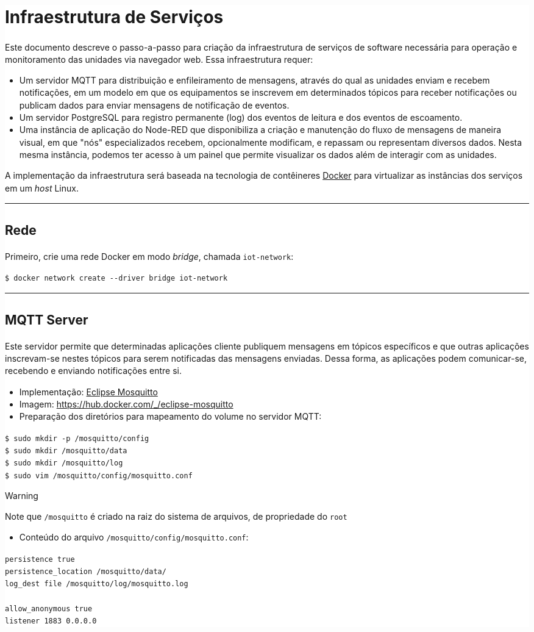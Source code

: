 # Infraestrutura de Serviços

Este documento descreve o passo-a-passo para criação da infraestrutura de serviços de software necessária para operação e monitoramento das unidades via navegador web. Essa infraestrutura requer:

* Um servidor MQTT para distribuição e enfileiramento de mensagens, através do qual as unidades enviam e recebem notificações, em um modelo em que os equipamentos se inscrevem em determinados tópicos para receber notificações ou publicam dados para enviar mensagens de notificação de eventos.
* Um servidor PostgreSQL para registro permanente (log) dos eventos de leitura e dos eventos de escoamento.
* Uma instância de aplicação do Node-RED que disponibiliza a criação e manutenção do fluxo de mensagens de maneira visual, em que "nós" especializados recebem, opcionalmente modificam, e repassam ou representam diversos dados. Nesta mesma instância,  podemos ter acesso à um painel que permite visualizar os dados além de interagir com as unidades.

A implementação da infraestrutura será baseada na tecnologia de contêineres [Docker](https://www.docker.com/) para virtualizar as instâncias dos serviços em um *host* Linux.

---
## Rede

Primeiro, crie uma rede Docker em modo *bridge*, chamada `iot-network`:

```shell
$ docker network create --driver bridge iot-network
```

---
## MQTT Server

Este servidor permite que determinadas aplicações cliente publiquem mensagens em tópicos específicos e que outras aplicações inscrevam-se nestes tópicos para serem notificadas das mensagens enviadas. Dessa forma, as aplicações podem comunicar-se, recebendo e enviando notificações entre si.

* Implementação: [Eclipse Mosquitto](https://mosquitto.org/)
* Imagem: https://hub.docker.com/_/eclipse-mosquitto
* Preparação dos diretórios para mapeamento do volume no servidor MQTT:

```shell
$ sudo mkdir -p /mosquitto/config
$ sudo mkdir /mosquitto/data
$ sudo mkdir /mosquitto/log
$ sudo vim /mosquitto/config/mosquitto.conf
```

>[!warning] 
>Note que `/mosquitto` é criado na raiz do sistema de arquivos, de propriedade do `root`

* Conteúdo do arquivo `/mosquitto/config/mosquitto.conf`:

```plaintext
persistence true
persistence_location /mosquitto/data/
log_dest file /mosquitto/log/mosquitto.log

allow_anonymous true
listener 1883 0.0.0.0
```
